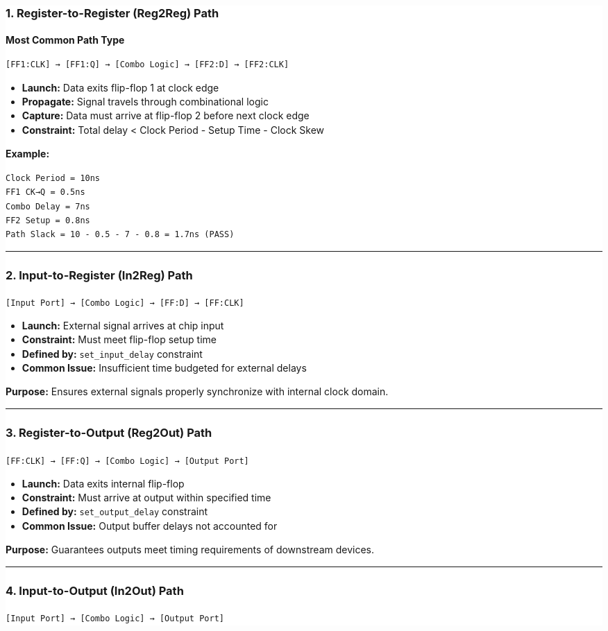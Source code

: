 ### 1. Register-to-Register (Reg2Reg) Path
**Most Common Path Type**

```
[FF1:CLK] → [FF1:Q] → [Combo Logic] → [FF2:D] → [FF2:CLK]
```

- **Launch:** Data exits flip-flop 1 at clock edge
- **Propagate:** Signal travels through combinational logic
- **Capture:** Data must arrive at flip-flop 2 before next clock edge
- **Constraint:** Total delay < Clock Period - Setup Time - Clock Skew

**Example:**
```
Clock Period = 10ns
FF1 CK→Q = 0.5ns
Combo Delay = 7ns
FF2 Setup = 0.8ns
Path Slack = 10 - 0.5 - 7 - 0.8 = 1.7ns (PASS)
```

---

### 2. Input-to-Register (In2Reg) Path

```
[Input Port] → [Combo Logic] → [FF:D] → [FF:CLK]
```

- **Launch:** External signal arrives at chip input
- **Constraint:** Must meet flip-flop setup time
- **Defined by:** `set_input_delay` constraint
- **Common Issue:** Insufficient time budgeted for external delays

**Purpose:** Ensures external signals properly synchronize with internal clock domain.

---

### 3. Register-to-Output (Reg2Out) Path

```
[FF:CLK] → [FF:Q] → [Combo Logic] → [Output Port]
```

- **Launch:** Data exits internal flip-flop
- **Constraint:** Must arrive at output within specified time
- **Defined by:** `set_output_delay` constraint
- **Common Issue:** Output buffer delays not accounted for

**Purpose:** Guarantees outputs meet timing requirements of downstream devices.

---

### 4. Input-to-Output (In2Out) Path

```
[Input Port] → [Combo Logic] → [Output Port]
```
